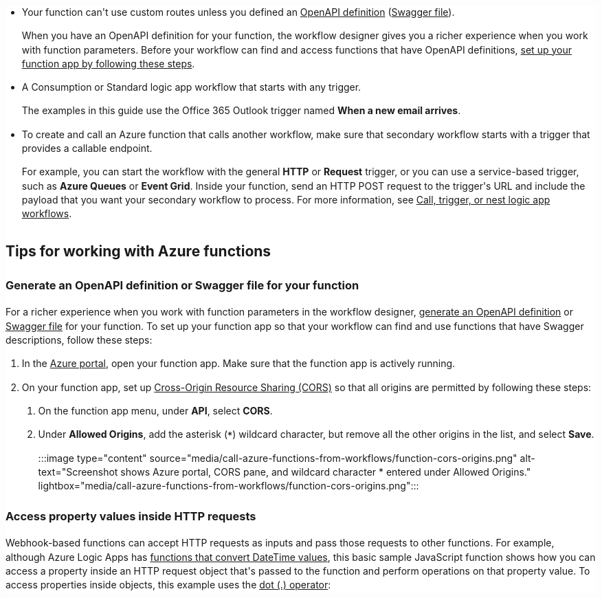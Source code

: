   - Your function can't use custom routes unless you defined an [OpenAPI definition](../azure-functions/functions-openapi-definition.md) ([Swagger file](https://swagger.io/)).

    When you have an OpenAPI definition for your function, the workflow designer gives you a richer experience when you work with function parameters. Before your workflow can find and access functions that have OpenAPI definitions, [set up your function app by following these steps](#function-swagger).

- A Consumption or Standard logic app workflow that starts with any trigger.

  The examples in this guide use the Office 365 Outlook trigger named **When a new email arrives**.

- To create and call an Azure function that calls another workflow, make sure that secondary workflow starts with a trigger that provides a callable endpoint.

  For example, you can start the workflow with the general **HTTP** or **Request** trigger, or you can use a service-based trigger, such as **Azure Queues** or **Event Grid**. Inside your function, send an HTTP POST request to the trigger's URL and include the payload that you want your secondary workflow to process. For more information, see [Call, trigger, or nest logic app workflows](logic-apps-http-endpoint.md).

## Tips for working with Azure functions

<a name="function-swagger"></a>

### Generate an OpenAPI definition or Swagger file for your function

For a richer experience when you work with function parameters in the workflow designer, [generate an OpenAPI definition](../azure-functions/functions-openapi-definition.md) or [Swagger file](https://swagger.io/) for your function. To set up your function app so that your workflow can find and use functions that have Swagger descriptions, follow these steps:

1. In the [Azure portal](https://portal.azure.com), open your function app. Make sure that the function app is actively running.

1. On your function app, set up [Cross-Origin Resource Sharing (CORS)](https://en.wikipedia.org/wiki/Cross-origin_resource_sharing) so that all origins are permitted by following these steps:

   1. On the function app menu, under **API**, select **CORS**.

   1. Under **Allowed Origins**, add the asterisk (**`*`**) wildcard character, but remove all the other origins in the list, and select **Save**.

      :::image type="content" source="media/call-azure-functions-from-workflows/function-cors-origins.png" alt-text="Screenshot shows Azure portal, CORS pane, and wildcard character * entered under Allowed Origins." lightbox="media/call-azure-functions-from-workflows/function-cors-origins.png":::

### Access property values inside HTTP requests

Webhook-based functions can accept HTTP requests as inputs and pass those requests to other functions. For example, although Azure Logic Apps has [functions that convert DateTime values](workflow-definition-language-functions-reference.md), this basic sample JavaScript function shows how you can access a property inside an HTTP request object that's passed to the function and perform operations on that property value. To access properties inside objects, this example uses the [dot (.) operator](https://developer.mozilla.org/docs/Web/JavaScript/Reference/Operators/Property_accessors):
